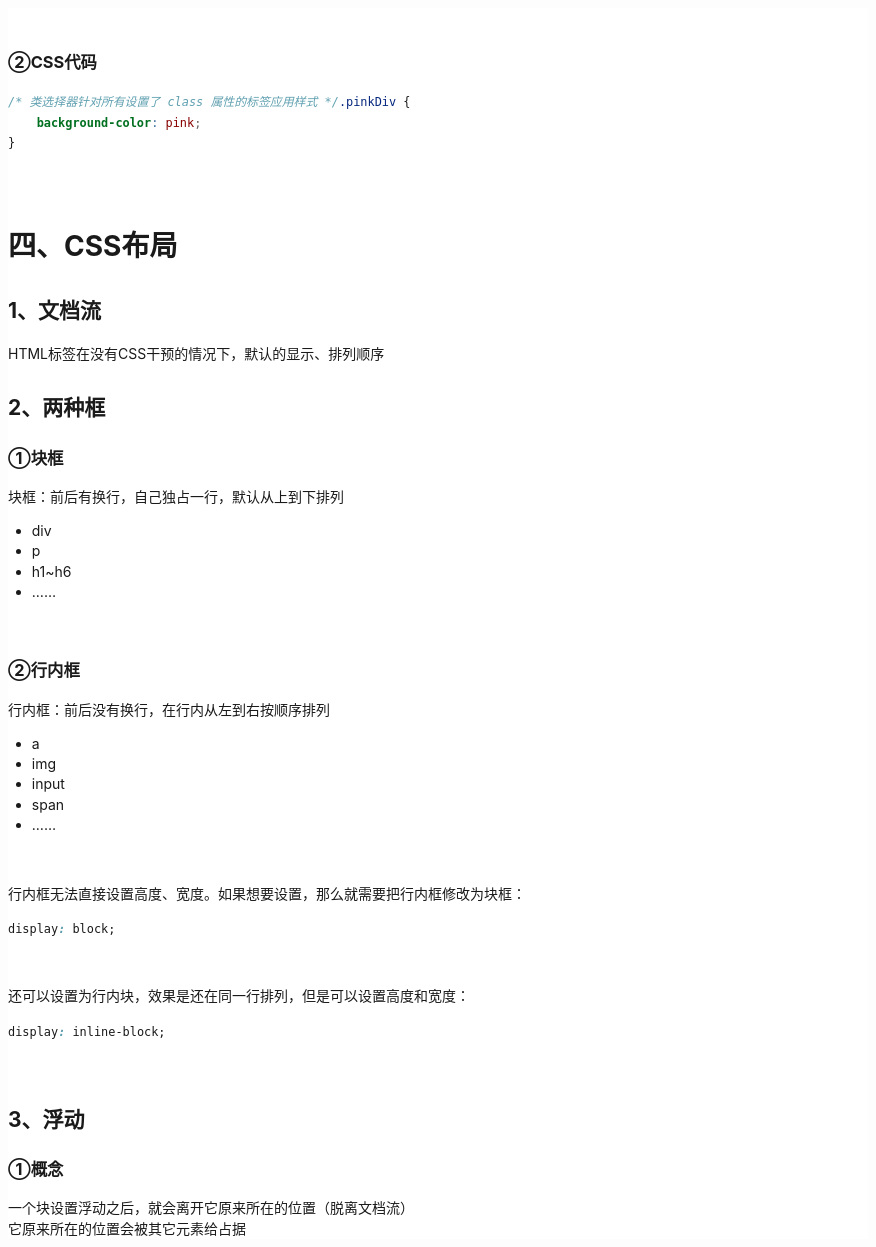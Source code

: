 <br/>

### ②CSS代码
```css
/* 类选择器针对所有设置了 class 属性的标签应用样式 */.pinkDiv {  
    background-color: pink;  
}
```

<br/>

# 四、CSS布局
## 1、文档流
HTML标签在没有CSS干预的情况下，默认的显示、排列顺序<br/>

## 2、两种框
### ①块框
块框：前后有换行，自己独占一行，默认从上到下排列
- div
- p
- h1~h6
- ……

<br/>

### ②行内框
行内框：前后没有换行，在行内从左到右按顺序排列
- a
- img
- input
- span
- ……

<br/>

行内框无法直接设置高度、宽度。如果想要设置，那么就需要把行内框修改为块框：
```css
display: block;
```

<br/>

还可以设置为行内块，效果是还在同一行排列，但是可以设置高度和宽度：
```css
display: inline-block;
```

<br/>

## 3、浮动
### ①概念
一个块设置浮动之后，就会离开它原来所在的位置（脱离文档流）<br/>
它原来所在的位置会被其它元素给占据
